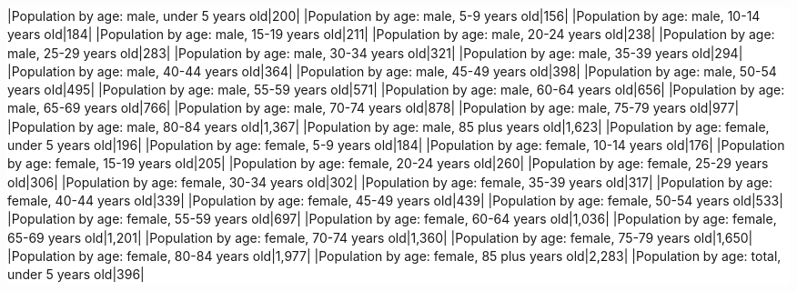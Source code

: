 |Population by age: male, under 5 years old|200|
|Population by age: male, 5-9 years old|156|
|Population by age: male, 10-14 years old|184|
|Population by age: male, 15-19 years old|211|
|Population by age: male, 20-24 years old|238|
|Population by age: male, 25-29 years old|283|
|Population by age: male, 30-34 years old|321|
|Population by age: male, 35-39 years old|294|
|Population by age: male, 40-44 years old|364|
|Population by age: male, 45-49 years old|398|
|Population by age: male, 50-54 years old|495|
|Population by age: male, 55-59 years old|571|
|Population by age: male, 60-64 years old|656|
|Population by age: male, 65-69 years old|766|
|Population by age: male, 70-74 years old|878|
|Population by age: male, 75-79 years old|977|
|Population by age: male, 80-84 years old|1,367|
|Population by age: male, 85 plus years old|1,623|
|Population by age: female, under 5 years old|196|
|Population by age: female, 5-9 years old|184|
|Population by age: female, 10-14 years old|176|
|Population by age: female, 15-19 years old|205|
|Population by age: female, 20-24 years old|260|
|Population by age: female, 25-29 years old|306|
|Population by age: female, 30-34 years old|302|
|Population by age: female, 35-39 years old|317|
|Population by age: female, 40-44 years old|339|
|Population by age: female, 45-49 years old|439|
|Population by age: female, 50-54 years old|533|
|Population by age: female, 55-59 years old|697|
|Population by age: female, 60-64 years old|1,036|
|Population by age: female, 65-69 years old|1,201|
|Population by age: female, 70-74 years old|1,360|
|Population by age: female, 75-79 years old|1,650|
|Population by age: female, 80-84 years old|1,977|
|Population by age: female, 85 plus years old|2,283|
|Population by age: total, under 5 years old|396|